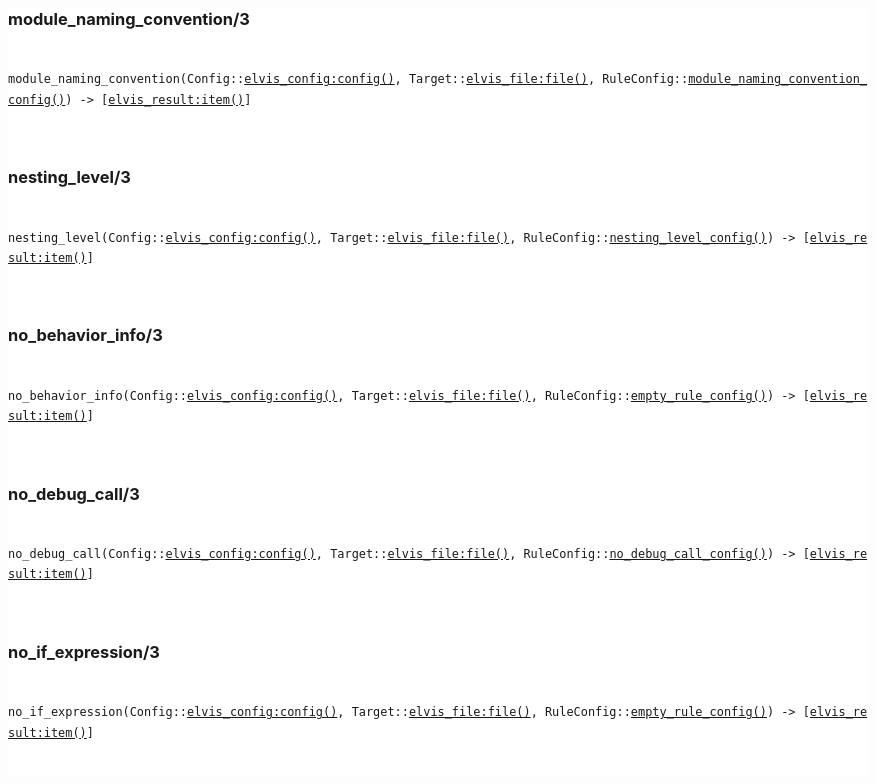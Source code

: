 <a name="module_naming_convention-3"></a>

### module_naming_convention/3 ###

<pre><code>
module_naming_convention(Config::<a href="elvis_config.md#type-config">elvis_config:config()</a>, Target::<a href="elvis_file.md#type-file">elvis_file:file()</a>, RuleConfig::<a href="#type-module_naming_convention_config">module_naming_convention_config()</a>) -&gt; [<a href="elvis_result.md#type-item">elvis_result:item()</a>]
</code></pre>
<br />

<a name="nesting_level-3"></a>

### nesting_level/3 ###

<pre><code>
nesting_level(Config::<a href="elvis_config.md#type-config">elvis_config:config()</a>, Target::<a href="elvis_file.md#type-file">elvis_file:file()</a>, RuleConfig::<a href="#type-nesting_level_config">nesting_level_config()</a>) -&gt; [<a href="elvis_result.md#type-item">elvis_result:item()</a>]
</code></pre>
<br />

<a name="no_behavior_info-3"></a>

### no_behavior_info/3 ###

<pre><code>
no_behavior_info(Config::<a href="elvis_config.md#type-config">elvis_config:config()</a>, Target::<a href="elvis_file.md#type-file">elvis_file:file()</a>, RuleConfig::<a href="#type-empty_rule_config">empty_rule_config()</a>) -&gt; [<a href="elvis_result.md#type-item">elvis_result:item()</a>]
</code></pre>
<br />

<a name="no_debug_call-3"></a>

### no_debug_call/3 ###

<pre><code>
no_debug_call(Config::<a href="elvis_config.md#type-config">elvis_config:config()</a>, Target::<a href="elvis_file.md#type-file">elvis_file:file()</a>, RuleConfig::<a href="#type-no_debug_call_config">no_debug_call_config()</a>) -&gt; [<a href="elvis_result.md#type-item">elvis_result:item()</a>]
</code></pre>
<br />

<a name="no_if_expression-3"></a>

### no_if_expression/3 ###

<pre><code>
no_if_expression(Config::<a href="elvis_config.md#type-config">elvis_config:config()</a>, Target::<a href="elvis_file.md#type-file">elvis_file:file()</a>, RuleConfig::<a href="#type-empty_rule_config">empty_rule_config()</a>) -&gt; [<a href="elvis_result.md#type-item">elvis_result:item()</a>]
</code></pre>
<br />
